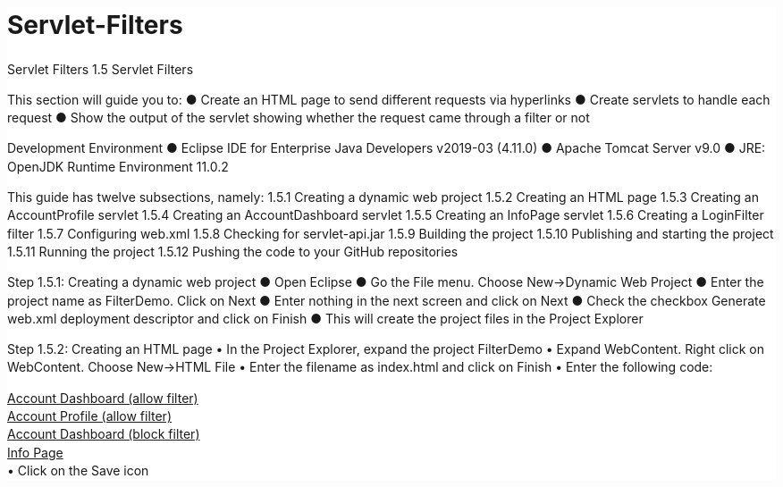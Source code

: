# Servlet-Filters
Servlet Filters
1.5 Servlet Filters

This section will guide you to:
●	Create an HTML page to send different requests via hyperlinks
●	Create servlets to handle each request
●	Show the output of the servlet showing whether the request came through a filter or not

Development Environment
●	Eclipse IDE for Enterprise Java Developers v2019-03 (4.11.0)
●	Apache Tomcat Server v9.0
●	JRE: OpenJDK Runtime Environment 11.0.2

This guide has twelve subsections, namely:
1.5.1	Creating a dynamic web project
1.5.2	Creating an HTML page
1.5.3	Creating an AccountProfile servlet
1.5.4	Creating an AccountDashboard servlet
1.5.5	Creating an InfoPage servlet
1.5.6	Creating a LoginFilter filter
1.5.7	Configuring web.xml
1.5.8	Checking for servlet-api.jar
1.5.9	Building the project
1.5.10	Publishing and starting the project
1.5.11	Running the project
1.5.12	Pushing the code to your GitHub repositories

 
Step 1.5.1: Creating a dynamic web project
●	Open Eclipse 
●	Go the File menu. Choose New->Dynamic Web Project
●	Enter the project name as FilterDemo. Click on Next
●	Enter nothing in the next screen and click on Next
●	Check the checkbox Generate web.xml deployment descriptor and click on Finish
●	This will create the project files in the Project Explorer


Step 1.5.2: Creating an HTML page
•	In the Project Explorer, expand the project FilterDemo
•	Expand WebContent. Right click on WebContent. Choose New->HTML File
•	Enter the filename as index.html and click on Finish
•	Enter the following code:
<!DOCTYPE html>
<html>
<head>
<meta charset="UTF-8">
<title>Filter Demo</title>
</head>
<body>
        <a href="dashboard?userid=johndoe">Account Dashboard (allow filter)</a><br>
        <a href="profile?userid=johndoe">Account Profile (allow filter)</a><br>
        <a href="dashboard">Account Dashboard (block filter)</a><br>
        <a href="info">Info Page </a><br>
</body>
</html>
•	Click on the Save icon
